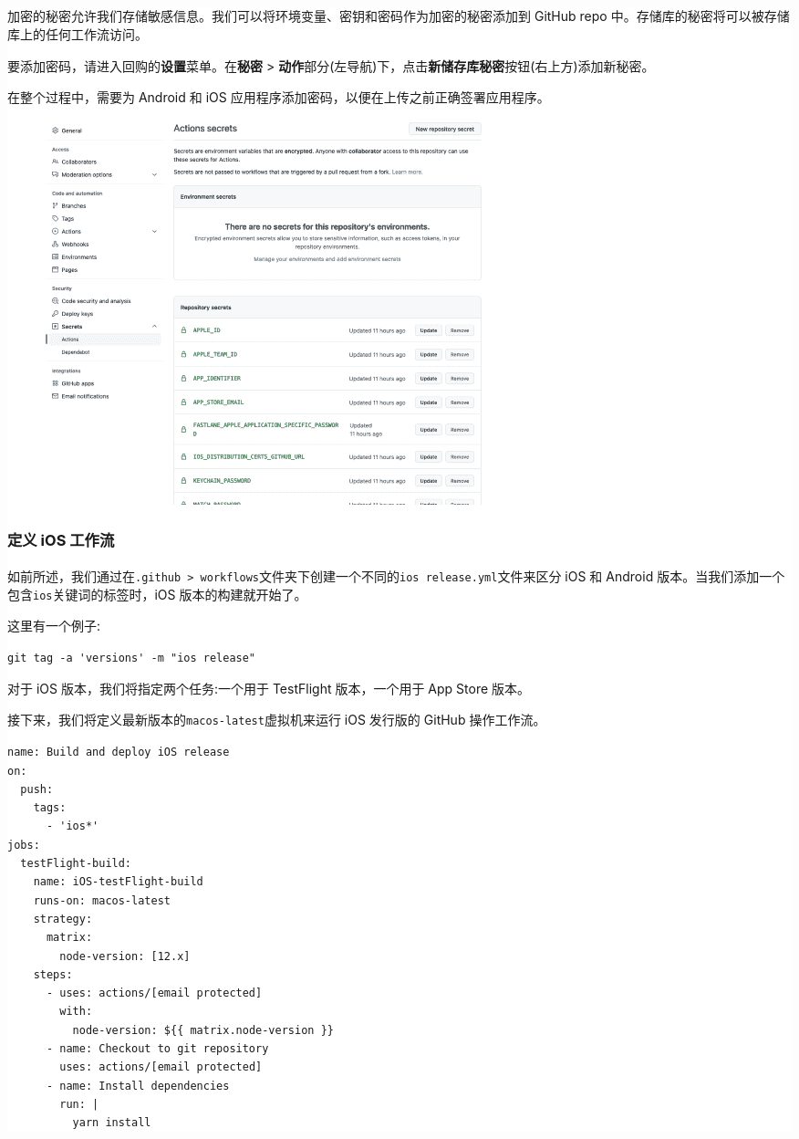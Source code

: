 加密的秘密允许我们存储敏感信息。我们可以将环境变量、密钥和密码作为加密的秘密添加到 GitHub repo 中。存储库的秘密将可以被存储库上的任何工作流访问。

要添加密码，请进入回购的**设置**菜单。在**秘密** > **动作**部分(左导航)下，点击**新储存库秘密**按钮(右上方)添加新秘密。

在整个过程中，需要为 Android 和 iOS 应用程序添加密码，以便在上传之前正确签署应用程序。

![Actions Secrets](img/5f4eb8c392632adc92aeca67fad651f9.png)

### 定义 iOS 工作流

如前所述，我们通过在`.github > workflows`文件夹下创建一个不同的`ios release.yml`文件来区分 iOS 和 Android 版本。当我们添加一个包含`ios`关键词的标签时，iOS 版本的构建就开始了。

这里有一个例子:

```
git tag -a 'versions' -m "ios release"

```

对于 iOS 版本，我们将指定两个任务:一个用于 TestFlight 版本，一个用于 App Store 版本。

接下来，我们将定义最新版本的`macos-latest`虚拟机来运行 iOS 发行版的 GitHub 操作工作流。

```
name: Build and deploy iOS release
on:
  push:
    tags:
      - 'ios*'
jobs:
  testFlight-build:
    name: iOS-testFlight-build
    runs-on: macos-latest
    strategy:
      matrix:
        node-version: [12.x]
    steps:
      - uses: actions/[email protected]
        with:
          node-version: ${{ matrix.node-version }}
      - name: Checkout to git repository
        uses: actions/[email protected]
      - name: Install dependencies
        run: |
          yarn install
```